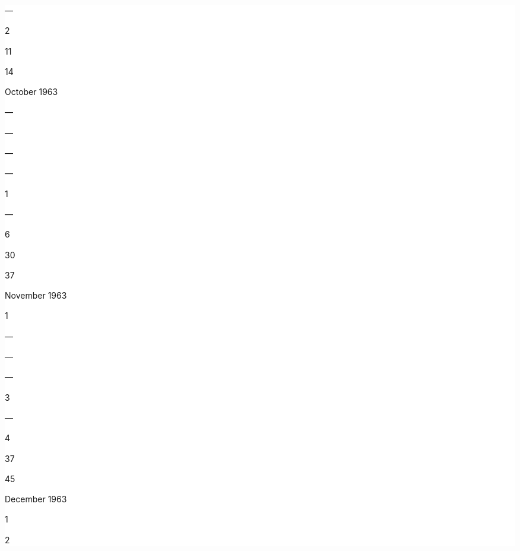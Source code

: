<td><p>&#x2014;</p></td>

<td><p>2</p></td>

<td><p>11</p></td>

<td><p>14</p></td>

</tr>

<tr>

<td><p>October 1963</p></td>

<td><p>&#x2014;</p></td>

<td><p>&#x2014;</p></td>

<td><p>&#x2014;</p></td>

<td><p>&#x2014;</p></td>

<td><p>1</p></td>

<td><p>&#x2014;</p></td>

<td><p>6</p></td>

<td><p>30</p></td>

<td><p>37</p></td>

</tr>

<tr>

<td><p>November 1963</p></td>

<td><p>1</p></td>

<td><p>&#x2014;</p></td>

<td><p>&#x2014;</p></td>

<td><p>&#x2014;</p></td>

<td><p>3</p></td>

<td><p>&#x2014;</p></td>

<td><p>4</p></td>

<td><p>37</p></td>

<td><p>45</p></td>

</tr>

<tr>

<td><p>December 1963</p></td>

<td><p>1</p></td>

<td><p>2</p></td>
